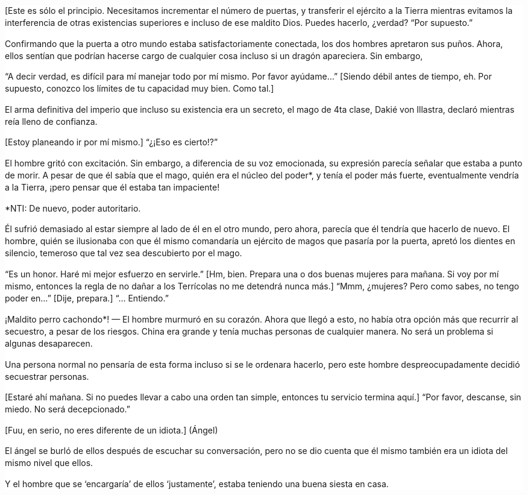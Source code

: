 [Este es sólo el principio. Necesitamos incrementar el número de puertas, y 
transferir el ejército a la Tierra mientras evitamos la interferencia de otras 
existencias superiores e incluso de ese maldito Dios. Puedes hacerlo, ¿verdad? 
“Por supuesto.” 

Confirmando que la puerta a otro mundo estaba satisfactoriamente conectada, los 
dos hombres apretaron sus puños. Ahora, ellos sentían que podrían hacerse cargo 
de cualquier cosa incluso si un dragón apareciera. 
Sin embargo, 

“A decir verdad, es difícil para mí manejar todo por mí mismo. Por favor 
ayúdame…” 
[Siendo débil antes de tiempo, eh. Por supuesto, conozco los límites de tu 
capacidad muy bien. Como tal.] 

El arma definitiva del imperio que incluso su existencia era un secreto, el mago de 
4ta clase, Dakié von Illastra, declaró mientras reía lleno de confianza. 

[Estoy planeando ir por mí mismo.] 
“¿¡Eso es cierto!?” 

El hombre gritó con excitación. Sin embargo, a diferencia de su voz emocionada, 
su expresión parecía señalar que estaba a punto de morir. A pesar de que él sabía 
que el mago, quién era el núcleo del poder*, y tenía el poder más fuerte, 
eventualmente vendría a la Tierra, ¡pero pensar que él estaba tan impaciente! 

*NTI: De nuevo, poder autoritario. 

Él sufrió demasiado al estar siempre al lado de él en el otro mundo, pero ahora, 
parecía que él tendría que hacerlo de nuevo. El hombre, quién se ilusionaba con 
que él mismo comandaría un ejército de magos que pasaría por la puerta, apretó 
los dientes en silencio, temeroso que tal vez sea descubierto por el mago. 

“Es un honor. Haré mi mejor esfuerzo en servirle.” 
[Hm, bien. Prepara una o dos buenas mujeres para mañana. Si voy por mí mismo, 
entonces la regla de no dañar a los Terrícolas no me detendrá nunca más.] 
“Mmm, ¿mujeres? Pero como sabes, no tengo poder en…” 
[Dije, prepara.] 
“… Entiendo.” 

¡Maldito perro cachondo*! — El hombre murmuró en su corazón. Ahora que llegó a 
esto, no había otra opción más que recurrir al secuestro, a pesar de los riesgos. 
China era grande y tenía muchas personas de cualquier manera. No será un 
problema si algunas desaparecen. 

Una persona normal no pensaría de esta forma incluso si se le ordenara hacerlo, 
pero este hombre despreocupadamente decidió secuestrar personas. 

[Estaré ahí mañana. Si no puedes llevar a cabo una orden tan simple, entonces tu 
servicio termina aquí.] 
“Por favor, descanse, sin miedo. No será decepcionado.”

[Fuu, en serio, no eres diferente de un idiota.] (Ángel) 

El ángel se burló de ellos después de escuchar su conversación, pero no se dio 
cuenta que él mismo también era un idiota del mismo nivel que ellos. 

Y el hombre que se ‘encargaría’ de ellos ‘justamente’, estaba teniendo una buena 
siesta en casa. 
